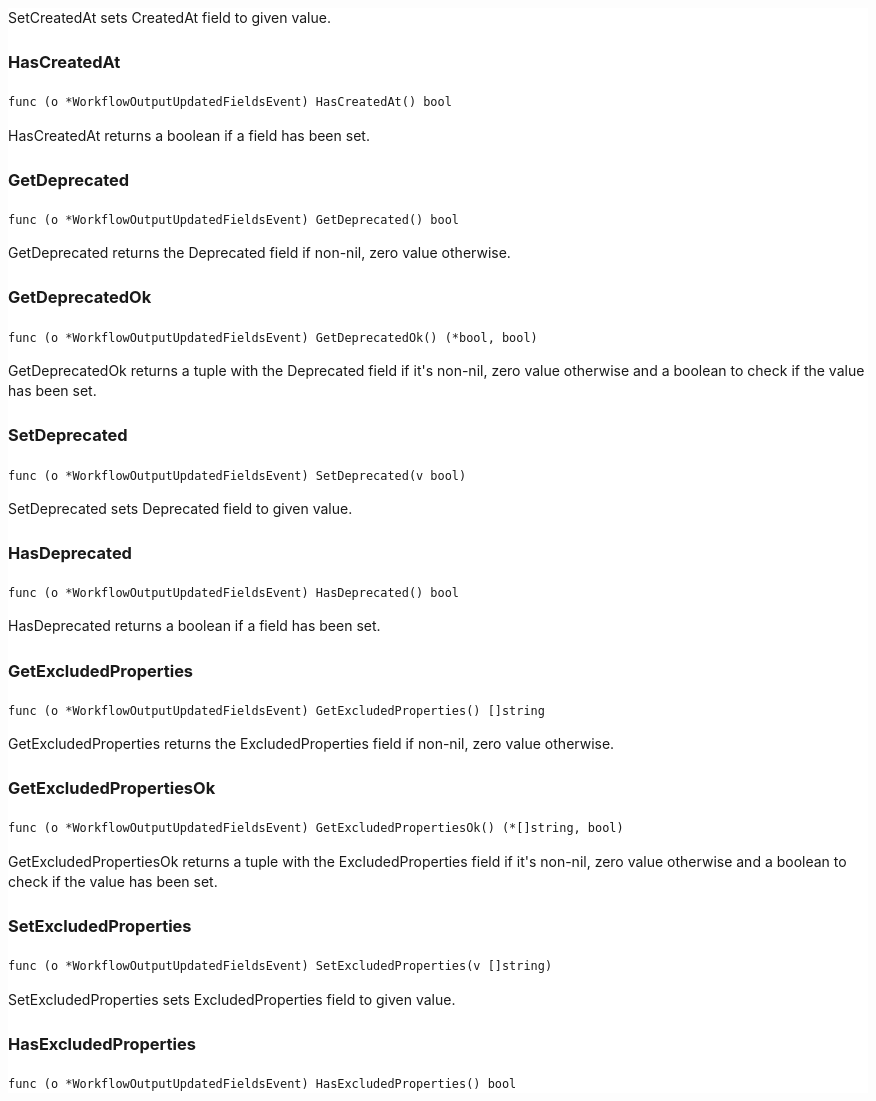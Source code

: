 SetCreatedAt sets CreatedAt field to given value.

### HasCreatedAt

`func (o *WorkflowOutputUpdatedFieldsEvent) HasCreatedAt() bool`

HasCreatedAt returns a boolean if a field has been set.

### GetDeprecated

`func (o *WorkflowOutputUpdatedFieldsEvent) GetDeprecated() bool`

GetDeprecated returns the Deprecated field if non-nil, zero value otherwise.

### GetDeprecatedOk

`func (o *WorkflowOutputUpdatedFieldsEvent) GetDeprecatedOk() (*bool, bool)`

GetDeprecatedOk returns a tuple with the Deprecated field if it's non-nil, zero value otherwise
and a boolean to check if the value has been set.

### SetDeprecated

`func (o *WorkflowOutputUpdatedFieldsEvent) SetDeprecated(v bool)`

SetDeprecated sets Deprecated field to given value.

### HasDeprecated

`func (o *WorkflowOutputUpdatedFieldsEvent) HasDeprecated() bool`

HasDeprecated returns a boolean if a field has been set.

### GetExcludedProperties

`func (o *WorkflowOutputUpdatedFieldsEvent) GetExcludedProperties() []string`

GetExcludedProperties returns the ExcludedProperties field if non-nil, zero value otherwise.

### GetExcludedPropertiesOk

`func (o *WorkflowOutputUpdatedFieldsEvent) GetExcludedPropertiesOk() (*[]string, bool)`

GetExcludedPropertiesOk returns a tuple with the ExcludedProperties field if it's non-nil, zero value otherwise
and a boolean to check if the value has been set.

### SetExcludedProperties

`func (o *WorkflowOutputUpdatedFieldsEvent) SetExcludedProperties(v []string)`

SetExcludedProperties sets ExcludedProperties field to given value.

### HasExcludedProperties

`func (o *WorkflowOutputUpdatedFieldsEvent) HasExcludedProperties() bool`

